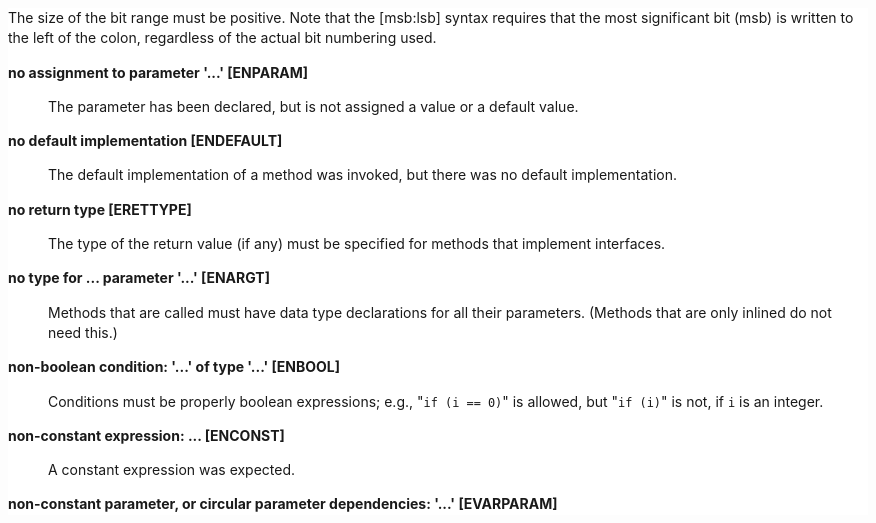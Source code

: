 The size of the bit range must be positive. Note that the [msb:lsb]
syntax requires that the most significant bit (msb) is written to the
left of the colon, regardless of the actual bit numbering used.
</dd>
  <dt><b>

no assignment to parameter '...' [ENPARAM]</b></dt>
  <dd>

The parameter has been declared, but is not assigned a value or a
default value.
</dd>
  <dt><b>

no default implementation [ENDEFAULT]</b></dt>
  <dd>

The default implementation of a method was invoked, but there was
no default implementation.
</dd>
  <dt><b>

no return type [ERETTYPE]</b></dt>
  <dd>

The type of the return value (if any) must be specified for methods
that implement interfaces.
</dd>
  <dt><b>

no type for ... parameter '...' [ENARGT]</b></dt>
  <dd>

Methods that are called must have data type declarations for all
their parameters. (Methods that are only inlined do not need this.)
</dd>
  <dt><b>

non-boolean condition: '...' of type '...' [ENBOOL]</b></dt>
  <dd>

Conditions must be properly boolean expressions; e.g., "`if (i ==
0)`" is allowed, but "`if (i)`" is not, if `i` is an
integer.
</dd>
  <dt><b>

non-constant expression: ... [ENCONST]</b></dt>
  <dd>

A constant expression was expected.
</dd>
  <dt><b>

non-constant parameter, or circular parameter dependencies: '...' [EVARPARAM]</b></dt>
  <dd>
